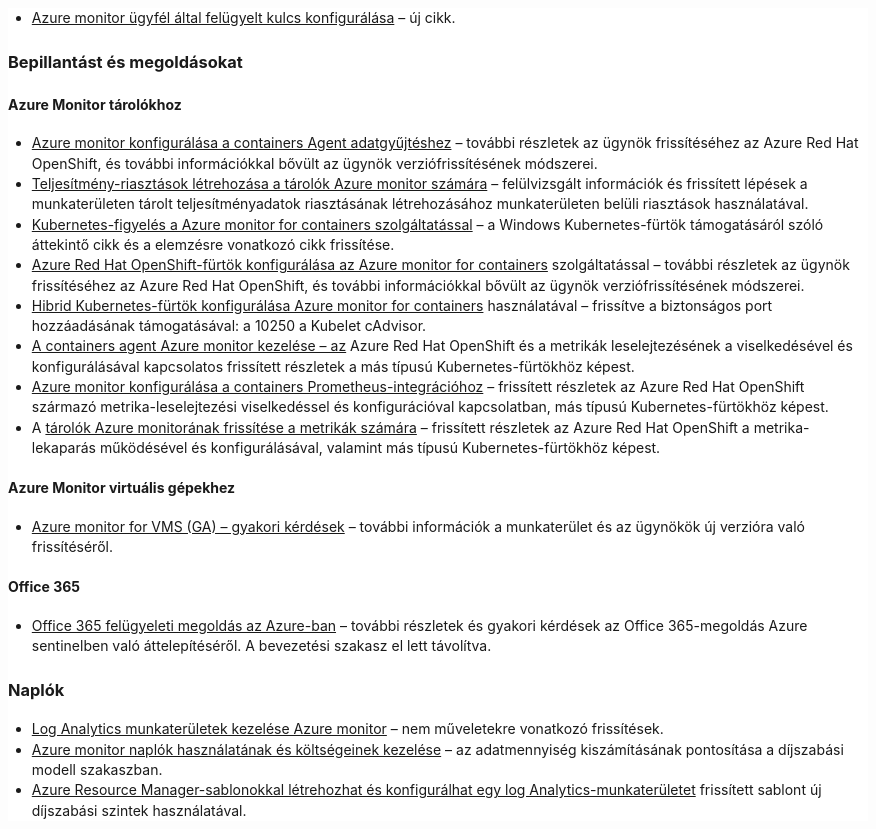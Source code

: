 - [Azure monitor ügyfél által felügyelt kulcs konfigurálása](logs/customer-managed-keys.md) – új cikk.

### <a name="insights-and-solutions"></a>Bepillantást és megoldásokat

#### <a name="azure-monitor-for-containers"></a>Azure Monitor tárolókhoz

- [Azure monitor konfigurálása a containers Agent adatgyűjtéshez](containers/container-insights-agent-config.md) – további részletek az ügynök frissítéséhez az Azure Red Hat OpenShift, és további információkkal bővült az ügynök verziófrissítésének módszerei.
- [Teljesítmény-riasztások létrehozása a tárolók Azure monitor számára](./containers/container-insights-log-alerts.md) – felülvizsgált információk és frissített lépések a munkaterületen tárolt teljesítményadatok riasztásának létrehozásához munkaterületen belüli riasztások használatával.
- [Kubernetes-figyelés a Azure monitor for containers szolgáltatással](containers/container-insights-analyze.md) – a Windows Kubernetes-fürtök támogatásáról szóló áttekintő cikk és a elemzésre vonatkozó cikk frissítése.
- [Azure Red Hat OpenShift-fürtök konfigurálása az Azure monitor for containers](containers/container-insights-azure-redhat-setup.md) szolgáltatással – további részletek az ügynök frissítéséhez az Azure Red Hat OpenShift, és további információkkal bővült az ügynök verziófrissítésének módszerei.
- [Hibrid Kubernetes-fürtök konfigurálása Azure monitor for containers](containers/container-insights-hybrid-setup.md) használatával – frissítve a biztonságos port hozzáadásának támogatásával: a 10250 a Kubelet cAdvisor.
- [A containers agent Azure monitor kezelése – az](containers/container-insights-manage-agent.md) Azure Red Hat OpenShift és a metrikák leselejtezésének a viselkedésével és konfigurálásával kapcsolatos frissített részletek a más típusú Kubernetes-fürtökhöz képest.
- [Azure monitor konfigurálása a containers Prometheus-integrációhoz](containers/container-insights-prometheus-integration.md) – frissített részletek az Azure Red Hat OpenShift származó metrika-leselejtezési viselkedéssel és konfigurációval kapcsolatban, más típusú Kubernetes-fürtökhöz képest.
- A [tárolók Azure monitorának frissítése a metrikák számára](containers/container-insights-update-metrics.md) – frissített részletek az Azure Red Hat OpenShift a metrika-lekaparás működésével és konfigurálásával, valamint más típusú Kubernetes-fürtökhöz képest.

#### <a name="azure-monitor-for-vms"></a>Azure Monitor virtuális gépekhez

- [Azure monitor for VMS (GA) – gyakori kérdések](vm/vminsights-ga-release-faq.md) – további információk a munkaterület és az ügynökök új verzióra való frissítéséről.

#### <a name="office-365"></a>Office 365

- [Office 365 felügyeleti megoldás az Azure-ban](insights/solution-office-365.md) – további részletek és gyakori kérdések az Office 365-megoldás Azure sentinelben való áttelepítéséről. A bevezetési szakasz el lett távolítva.

### <a name="logs"></a>Naplók

- [Log Analytics munkaterületek kezelése Azure monitor](logs/manage-access.md) – nem műveletekre vonatkozó frissítések.
- [Azure monitor naplók használatának és költségeinek kezelése](logs/manage-cost-storage.md) – az adatmennyiség kiszámításának pontosítása a díjszabási modell szakaszban.
- [Azure Resource Manager-sablonokkal létrehozhat és konfigurálhat egy log Analytics-munkaterületet](./logs/resource-manager-workspace.md) frissített sablont új díjszabási szintek használatával.
